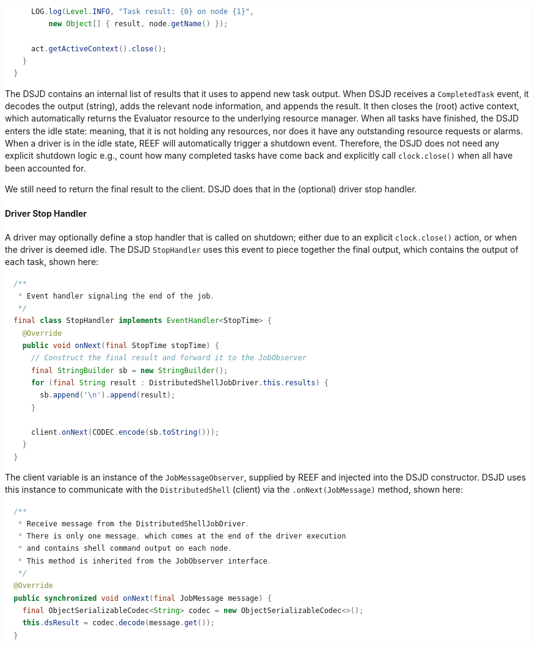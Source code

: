 ```java
      LOG.log(Level.INFO, "Task result: {0} on node {1}",
          new Object[] { result, node.getName() });

      act.getActiveContext().close();
    }
  }
```

The DSJD contains an internal list of results that it uses to append new
task output. When DSJD receives a `CompletedTask` event, it decodes the
output (string), adds the relevant node information, and appends the result. It
then closes the (root) active context, which automatically returns the
Evaluator resource to the underlying resource manager. When all tasks have
finished, the DSJD enters the idle state: meaning, that it is not holding any
resources, nor does it have any outstanding resource requests or alarms. When a
driver is in the idle state, REEF will automatically trigger a shutdown event.
Therefore, the DSJD does not need any explicit shutdown logic e.g., count how
many completed tasks have come back and explicitly call `clock.close()`
when all have been accounted for.

We still need to return the final result to the client. DSJD does that in the
(optional) driver stop handler.

#### Driver Stop Handler

A driver may optionally define a stop handler that is called on shutdown;
either due to an explicit `clock.close()` action, or when the driver is deemed
idle. The DSJD `StopHandler` uses this event to piece together the final output,
which contains the output of each task, shown here:

```java
  /**
   * Event handler signaling the end of the job.
   */
  final class StopHandler implements EventHandler<StopTime> {
    @Override
    public void onNext(final StopTime stopTime) {
      // Construct the final result and forward it to the JobObserver
      final StringBuilder sb = new StringBuilder();
      for (final String result : DistributedShellJobDriver.this.results) {
        sb.append('\n').append(result);
      }

      client.onNext(CODEC.encode(sb.toString()));
    }
  }
```

The client variable is an instance of the `JobMessageObserver`, supplied by REEF
and injected into the DSJD constructor. DSJD uses this instance to communicate
with the `DistributedShell` (client) via the `.onNext(JobMessage)` method, shown
here:

```java
  /**
   * Receive message from the DistributedShellJobDriver.
   * There is only one message, which comes at the end of the driver execution
   * and contains shell command output on each node.
   * This method is inherited from the JobObserver interface.
   */
  @Override
  public synchronized void onNext(final JobMessage message) {
    final ObjectSerializableCodec<String> codec = new ObjectSerializableCodec<>();
    this.dsResult = codec.decode(message.get());
  }
```
